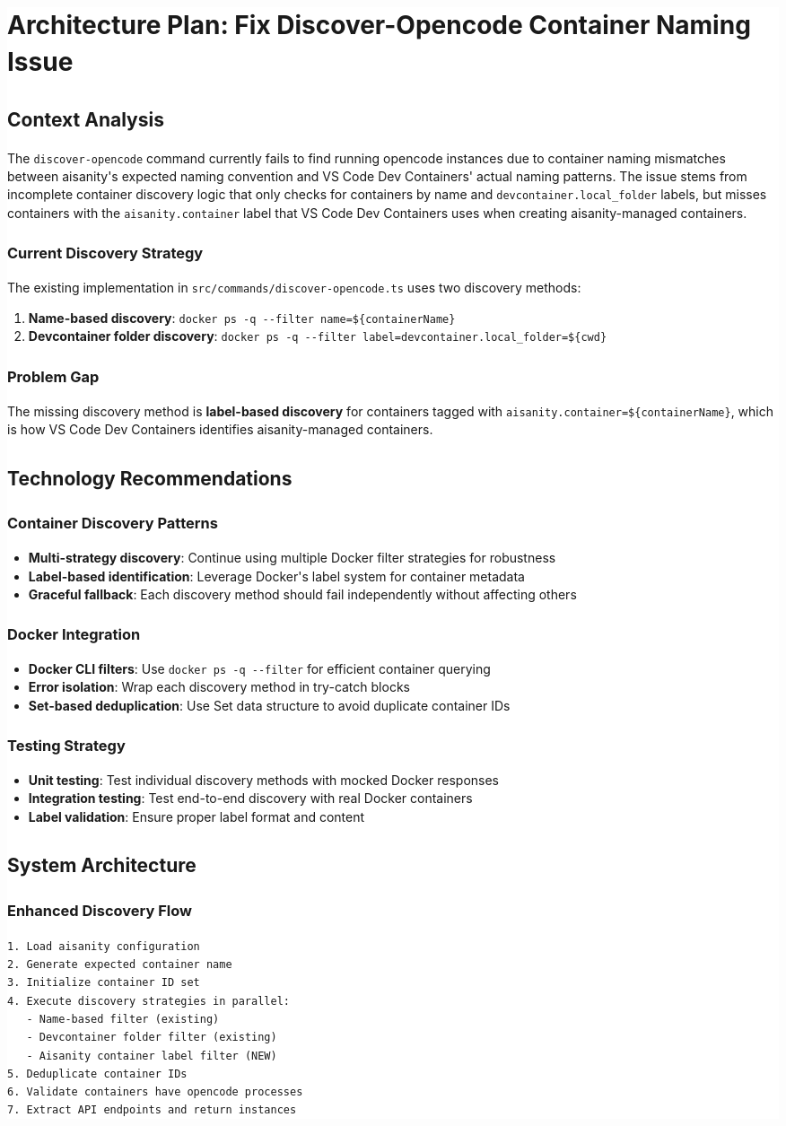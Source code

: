 # Architecture Plan: Fix Discover-Opencode Container Naming Issue

## Context Analysis

The `discover-opencode` command currently fails to find running opencode instances due to container naming mismatches between aisanity's expected naming convention and VS Code Dev Containers' actual naming patterns. The issue stems from incomplete container discovery logic that only checks for containers by name and `devcontainer.local_folder` labels, but misses containers with the `aisanity.container` label that VS Code Dev Containers uses when creating aisanity-managed containers.

### Current Discovery Strategy
The existing implementation in `src/commands/discover-opencode.ts` uses two discovery methods:
1. **Name-based discovery**: `docker ps -q --filter name=${containerName}`
2. **Devcontainer folder discovery**: `docker ps -q --filter label=devcontainer.local_folder=${cwd}`

### Problem Gap
The missing discovery method is **label-based discovery** for containers tagged with `aisanity.container=${containerName}`, which is how VS Code Dev Containers identifies aisanity-managed containers.

## Technology Recommendations

### Container Discovery Patterns
- **Multi-strategy discovery**: Continue using multiple Docker filter strategies for robustness
- **Label-based identification**: Leverage Docker's label system for container metadata
- **Graceful fallback**: Each discovery method should fail independently without affecting others

### Docker Integration
- **Docker CLI filters**: Use `docker ps -q --filter` for efficient container querying
- **Error isolation**: Wrap each discovery method in try-catch blocks
- **Set-based deduplication**: Use Set data structure to avoid duplicate container IDs

### Testing Strategy
- **Unit testing**: Test individual discovery methods with mocked Docker responses
- **Integration testing**: Test end-to-end discovery with real Docker containers
- **Label validation**: Ensure proper label format and content

## System Architecture

### Enhanced Discovery Flow
```
1. Load aisanity configuration
2. Generate expected container name
3. Initialize container ID set
4. Execute discovery strategies in parallel:
   - Name-based filter (existing)
   - Devcontainer folder filter (existing)  
   - Aisanity container label filter (NEW)
5. Deduplicate container IDs
6. Validate containers have opencode processes
7. Extract API endpoints and return instances
```
